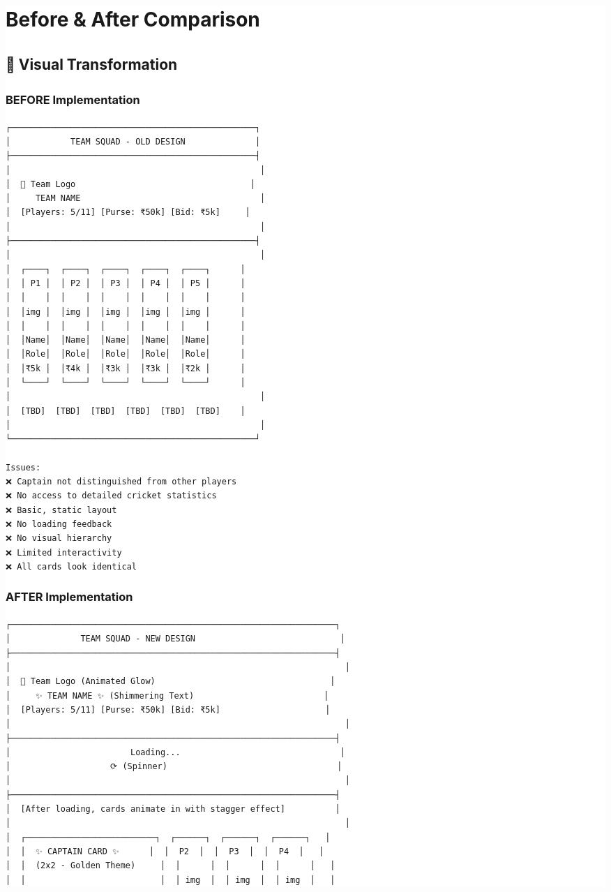 # Before & After Comparison

## 🔄 Visual Transformation

### BEFORE Implementation
```
┌─────────────────────────────────────────────────┐
│            TEAM SQUAD - OLD DESIGN              │
├─────────────────────────────────────────────────┤
│                                                  │
│  🏏 Team Logo                                   │
│     TEAM NAME                                    │
│  [Players: 5/11] [Purse: ₹50k] [Bid: ₹5k]     │
│                                                  │
├─────────────────────────────────────────────────┤
│                                                  │
│  ┌────┐  ┌────┐  ┌────┐  ┌────┐  ┌────┐      │
│  │ P1 │  │ P2 │  │ P3 │  │ P4 │  │ P5 │      │
│  │    │  │    │  │    │  │    │  │    │      │
│  │img │  │img │  │img │  │img │  │img │      │
│  │    │  │    │  │    │  │    │  │    │      │
│  │Name│  │Name│  │Name│  │Name│  │Name│      │
│  │Role│  │Role│  │Role│  │Role│  │Role│      │
│  │₹5k │  │₹4k │  │₹3k │  │₹3k │  │₹2k │      │
│  └────┘  └────┘  └────┘  └────┘  └────┘      │
│                                                  │
│  [TBD]  [TBD]  [TBD]  [TBD]  [TBD]  [TBD]    │
│                                                  │
└─────────────────────────────────────────────────┘

Issues:
❌ Captain not distinguished from other players
❌ No access to detailed cricket statistics
❌ Basic, static layout
❌ No loading feedback
❌ No visual hierarchy
❌ Limited interactivity
❌ All cards look identical
```

### AFTER Implementation
```
┌─────────────────────────────────────────────────────────────────┐
│              TEAM SQUAD - NEW DESIGN                             │
├─────────────────────────────────────────────────────────────────┤
│                                                                   │
│  🏏 Team Logo (Animated Glow)                                   │
│     ✨ TEAM NAME ✨ (Shimmering Text)                          │
│  [Players: 5/11] [Purse: ₹50k] [Bid: ₹5k]                     │
│                                                                   │
├─────────────────────────────────────────────────────────────────┤
│                        Loading...                                │
│                    ⟳ (Spinner)                                  │
│                                                                   │
├─────────────────────────────────────────────────────────────────┤
│  [After loading, cards animate in with stagger effect]          │
│                                                                   │
│  ┌──────────────────────────┐  ┌──────┐  ┌──────┐  ┌──────┐   │
│  │  ✨ CAPTAIN CARD ✨      │  │  P2  │  │  P3  │  │  P4  │   │
│  │  (2x2 - Golden Theme)     │  │      │  │      │  │      │   │
│  │                           │  │ img  │  │ img  │  │ img  │   │
```